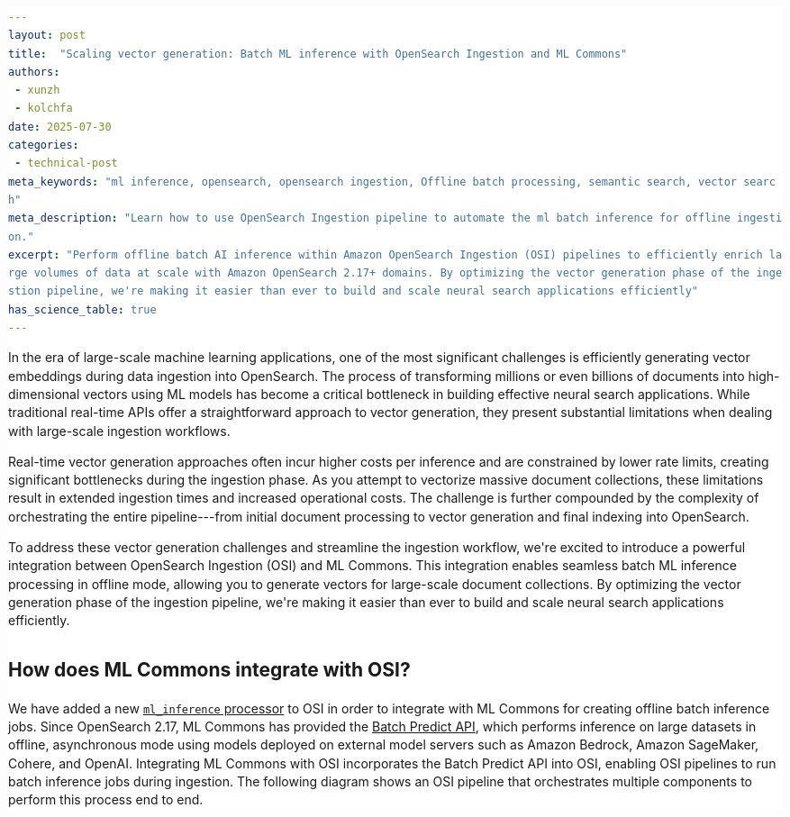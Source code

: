 ```yaml
---
layout: post
title:  "Scaling vector generation: Batch ML inference with OpenSearch Ingestion and ML Commons"
authors:
 - xunzh
 - kolchfa
date: 2025-07-30
categories:
 - technical-post
meta_keywords: "ml inference, opensearch, opensearch ingestion, Offline batch processing, semantic search, vector search"
meta_description: "Learn how to use OpenSearch Ingestion pipeline to automate the ml batch inference for offline ingestion."
excerpt: "Perform offline batch AI inference within Amazon OpenSearch Ingestion (OSI) pipelines to efficiently enrich large volumes of data at scale with Amazon OpenSearch 2.17+ domains. By optimizing the vector generation phase of the ingestion pipeline, we're making it easier than ever to build and scale neural search applications efficiently"
has_science_table: true
---
```


In the era of large-scale machine learning applications, one of the most significant challenges  is efficiently generating vector embeddings during data ingestion into OpenSearch. The process of transforming millions or even billions of documents into high-dimensional vectors using ML models has become a critical bottleneck in building effective neural search applications. While traditional real-time APIs offer a straightforward approach to vector generation, they present substantial limitations when dealing with large-scale ingestion workflows.

Real-time vector generation approaches often incur higher costs per inference and are constrained by lower rate limits, creating significant bottlenecks during the ingestion phase. As you attempt to vectorize massive document collections, these limitations result in extended ingestion times and increased operational costs. The challenge is further compounded by the complexity of orchestrating the entire pipeline---from initial document processing to vector generation and final indexing into OpenSearch.

To address these vector generation challenges and streamline the ingestion workflow, we're excited to introduce a powerful integration between OpenSearch Ingestion (OSI) and ML Commons. This integration enables seamless batch ML inference processing in offline mode, allowing you to generate vectors for large-scale document collections. By optimizing the vector generation phase of the ingestion pipeline, we're making it easier than ever to build and scale neural search applications efficiently.

## How does ML Commons integrate with OSI?

We have added a new [`ml_inference` processor](https://docs.opensearch.org/latest/data-prepper/pipelines/configuration/processors/ml-inference/) to OSI in order to integrate with ML Commons for creating offline batch inference jobs. Since OpenSearch 2.17, ML Commons has provided the [Batch Predict API](https://docs.opensearch.org/latestml-commons-plugin/api/model-apis/batch-predict/), which performs inference on large datasets in offline, asynchronous mode using models deployed on external model servers such as Amazon Bedrock, Amazon SageMaker, Cohere, and OpenAI. Integrating ML Commons with OSI incorporates the Batch Predict API into OSI, enabling OSI pipelines to run batch inference jobs during ingestion. The following diagram shows an OSI pipeline that orchestrates multiple components to perform this process end to end.
